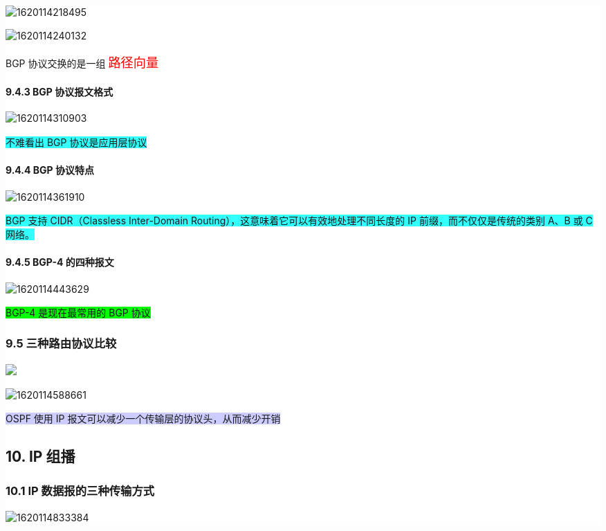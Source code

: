 

![1620114218495](https://cdn.jsdelivr.net/gh/rzpwhx/markdown@main/202403090019192.png)

![1620114240132](https://cdn.jsdelivr.net/gh/rzpwhx/markdown@main/202403090019193.png)





BGP 协议交换的是一组 <span style="color:#FF0000; font-size:1.3em;"> 路径向量 </span>



#### 9.4.3 BGP 协议报文格式

![1620114310903](https://cdn.jsdelivr.net/gh/rzpwhx/markdown@main/202403090019194.png)



<span style="background:#33FFFF;"> 不难看出 BGP 协议是应用层协议 </span>



#### 9.4.4 BGP 协议特点

![1620114361910](https://cdn.jsdelivr.net/gh/rzpwhx/markdown@main/202403090019195.png)



<span style="background:#33FFFF;"> BGP 支持 CIDR（Classless Inter-Domain Routing），这意味着它可以有效地处理不同长度的 IP 前缀，而不仅仅是传统的类别 A、B 或 C 网络。</span>



#### 9.4.5 BGP-4 的四种报文

![1620114443629](https://cdn.jsdelivr.net/gh/rzpwhx/markdown@main/202403090019196.png)



<span style="background:#00FF00;"> BGP-4 是现在最常用的 BGP 协议 </span>



### 9.5 三种路由协议比较

![	](https://cdn.jsdelivr.net/gh/rzpwhx/markdown@main/202403090019197.png)

![1620114588661](https://cdn.jsdelivr.net/gh/rzpwhx/markdown@main/202403090019198.png)

<span style="background:#CCCCFF;"> OSPF 使用 IP 报文可以减少一个传输层的协议头，从而减少开销 </span>



##  10. IP 组播

### 10.1 IP 数据报的三种传输方式

![1620114833384](https://cdn.jsdelivr.net/gh/rzpwhx/markdown@main/202403090019199.png)
